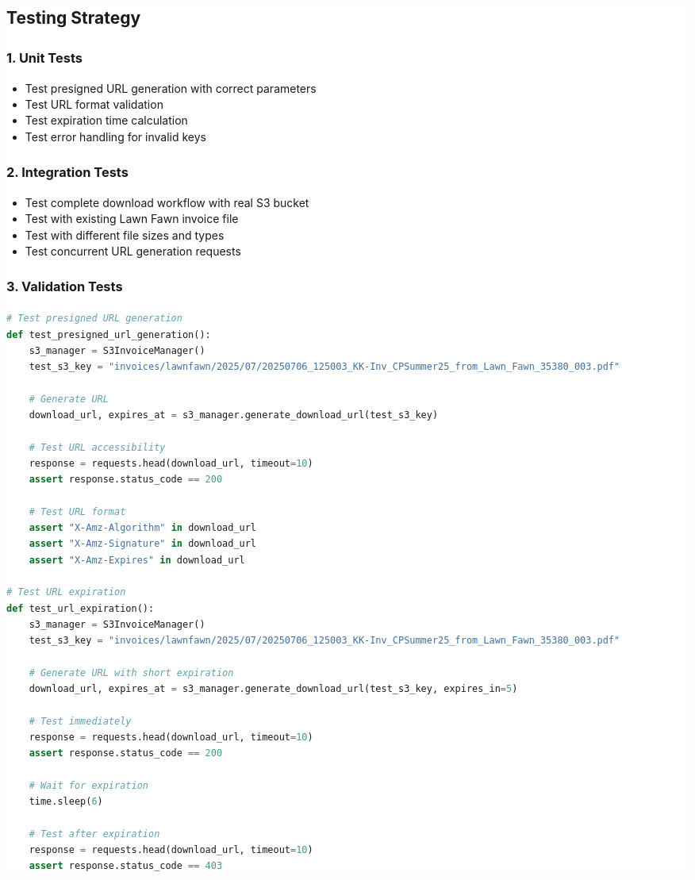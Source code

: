 ## Testing Strategy

### 1. Unit Tests
- Test presigned URL generation with correct parameters
- Test URL format validation
- Test expiration time calculation
- Test error handling for invalid keys

### 2. Integration Tests
- Test complete download workflow with real S3 bucket
- Test with existing Lawn Fawn invoice file
- Test with different file sizes and types
- Test concurrent URL generation requests

### 3. Validation Tests
```python
# Test presigned URL generation
def test_presigned_url_generation():
    s3_manager = S3InvoiceManager()
    test_s3_key = "invoices/lawnfawn/2025/07/20250706_125003_KK-Inv_CPSummer25_from_Lawn_Fawn_35380_003.pdf"
    
    # Generate URL
    download_url, expires_at = s3_manager.generate_download_url(test_s3_key)
    
    # Test URL accessibility
    response = requests.head(download_url, timeout=10)
    assert response.status_code == 200
    
    # Test URL format
    assert "X-Amz-Algorithm" in download_url
    assert "X-Amz-Signature" in download_url
    assert "X-Amz-Expires" in download_url

# Test URL expiration
def test_url_expiration():
    s3_manager = S3InvoiceManager()
    test_s3_key = "invoices/lawnfawn/2025/07/20250706_125003_KK-Inv_CPSummer25_from_Lawn_Fawn_35380_003.pdf"
    
    # Generate URL with short expiration
    download_url, expires_at = s3_manager.generate_download_url(test_s3_key, expires_in=5)
    
    # Test immediately
    response = requests.head(download_url, timeout=10)
    assert response.status_code == 200
    
    # Wait for expiration
    time.sleep(6)
    
    # Test after expiration
    response = requests.head(download_url, timeout=10)
    assert response.status_code == 403
```

